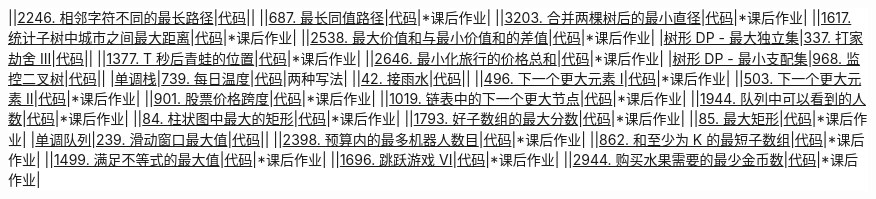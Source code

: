 ||[2246. 相邻字符不同的最长路径](https://leetcode.cn/problems/longest-path-with-different-adjacent-characters/)|[代码](https://leetcode.cn/problems/longest-path-with-different-adjacent-characters/solution/by-endlesscheng-92fw/)||
||[687. 最长同值路径](https://leetcode.cn/problems/longest-univalue-path/)|[代码](https://leetcode.cn/problems/longest-univalue-path/solution/shi-pin-che-di-zhang-wo-zhi-jing-dpcong-524j4/)|*课后作业|
||[3203. 合并两棵树后的最小直径](https://leetcode.cn/problems/find-minimum-diameter-after-merging-two-trees/)|[代码](https://leetcode.cn/problems/find-minimum-diameter-after-merging-two-trees/solution/lian-jie-zhi-jing-zhong-dian-pythonjavac-0e1c/)|*课后作业|
||[1617. 统计子树中城市之间最大距离](https://leetcode.cn/problems/count-subtrees-with-max-distance-between-cities/)|[代码](https://leetcode.cn/problems/count-subtrees-with-max-distance-between-cities/solution/tu-jie-on3-mei-ju-zhi-jing-duan-dian-che-am2n/)|*课后作业|
||[2538. 最大价值和与最小价值和的差值](https://leetcode.cn/problems/difference-between-maximum-and-minimum-price-sum/)|[代码](https://leetcode.cn/problems/difference-between-maximum-and-minimum-price-sum/solution/by-endlesscheng-5l70/)|*课后作业|
|[树形 DP - 最大独立集](https://www.bilibili.com/video/BV1vu4y1f7dn/)|[337. 打家劫舍 III](https://leetcode.cn/problems/house-robber-iii/)|[代码](https://leetcode.cn/problems/house-robber-iii/solution/shi-pin-ru-he-si-kao-shu-xing-dppythonja-a7t1/)||
||[1377. T 秒后青蛙的位置](https://leetcode.cn/problems/frog-position-after-t-seconds/)|[代码](https://leetcode.cn/problems/frog-position-after-t-seconds/solution/dfs-ji-yi-ci-you-qu-de-hack-by-endlessch-jtsr/)|*课后作业|
||[2646. 最小化旅行的价格总和](https://leetcode.cn/problems/minimize-the-total-price-of-the-trips/)|[代码](https://leetcode.cn/problems/minimize-the-total-price-of-the-trips/solution/lei-si-da-jia-jie-she-iii-pythonjavacgo-4k3wq/)|*课后作业|
|[树形 DP - 最小支配集](https://www.bilibili.com/video/BV1oF411U7qL/)|[968. 监控二叉树](https://leetcode.cn/problems/binary-tree-cameras/)|[代码](https://leetcode.cn/problems/binary-tree-cameras/solution/shi-pin-ru-he-si-kao-shu-xing-dpgai-chen-uqsf/)||
|[单调栈](https://www.bilibili.com/video/BV1VN411J7S7/)|[739. 每日温度](https://leetcode.cn/problems/daily-temperatures/)|[代码](https://leetcode.cn/problems/daily-temperatures/solution/shi-pin-jiang-qing-chu-wei-shi-yao-yao-y-k0ks/)|两种写法|
||[42. 接雨水](https://leetcode.cn/problems/trapping-rain-water/)|[代码](https://leetcode.cn/problems/trapping-rain-water/solution/zuo-liao-nbian-huan-bu-hui-yi-ge-shi-pin-ukwm/)||
||[496. 下一个更大元素 I](https://leetcode.cn/problems/next-greater-element-i/)|[代码](https://leetcode.cn/problems/next-greater-element-i/solution/shi-pin-dan-diao-zhan-de-liang-chong-xie-ri0i/)|*课后作业|
||[503. 下一个更大元素 II](https://leetcode.cn/problems/next-greater-element-ii/)|[代码](https://leetcode.cn/problems/next-greater-element-ii/solution/shi-pin-dan-diao-zhan-de-liang-chong-xie-k236/)|*课后作业|
||[901. 股票价格跨度](https://leetcode.cn/problems/online-stock-span/)|[代码](https://leetcode.cn/problems/online-stock-span/solution/shi-pin-yi-ge-shi-pin-jiang-tou-dan-diao-cuk7/)|*课后作业|
||[1019. 链表中的下一个更大节点](https://leetcode.cn/problems/next-greater-node-in-linked-list/)|[代码](https://leetcode.cn/problems/next-greater-node-in-linked-list/solution/tu-jie-dan-diao-zhan-liang-chong-fang-fa-v9ab/)|*课后作业|
||[1944. 队列中可以看到的人数](https://leetcode.cn/problems/number-of-visible-people-in-a-queue/)|[代码](https://leetcode.cn/problems/number-of-visible-people-in-a-queue/solution/dan-diao-zhan-de-ben-zhi-ji-shi-qu-diao-8tp3s/)|*课后作业|
||[84. 柱状图中最大的矩形](https://leetcode.cn/problems/largest-rectangle-in-histogram/)|[代码](https://leetcode.cn/problems/largest-rectangle-in-histogram/solution/dan-diao-zhan-fu-ti-dan-pythonjavacgojsr-89s7/)|*课后作业|
||[1793. 好子数组的最大分数](https://leetcode.cn/problems/maximum-score-of-a-good-subarray/)|[代码](https://leetcode.cn/problems/maximum-score-of-a-good-subarray/solution/liang-chong-fang-fa-dan-diao-zhan-shuang-24zl/)|*课后作业|
||[85. 最大矩形](https://leetcode.cn/problems/maximal-rectangle/)|[代码](https://leetcode.cn/problems/maximal-rectangle/solutions/3704011/zhi-jie-diao-yong-84-ti-dai-ma-jie-jue-p-49at/)|*课后作业|
|[单调队列](https://www.bilibili.com/video/BV1bM411X72E/)|[239. 滑动窗口最大值](https://leetcode.cn/problems/sliding-window-maximum/)|[代码]( https://leetcode.cn/problems/sliding-window-maximum/solution/shi-pin-yi-ge-shi-pin-miao-dong-dan-diao-ezj6/)||
||[2398. 预算内的最多机器人数目](https://leetcode.cn/problems/maximum-number-of-robots-within-budget/)|[代码](https://leetcode.cn/problems/maximum-number-of-robots-within-budget/solution/by-endlesscheng-7ukp/)|*课后作业|
||[862. 和至少为 K 的最短子数组](https://leetcode.cn/problems/shortest-subarray-with-sum-at-least-k/)|[代码](https://leetcode.cn/problems/shortest-subarray-with-sum-at-least-k/solution/liang-zhang-tu-miao-dong-dan-diao-dui-li-9fvh/)|*课后作业|
||[1499. 满足不等式的最大值](https://leetcode.cn/problems/max-value-of-equation/)|[代码](https://leetcode.cn/problems/max-value-of-equation/solution/on-dan-diao-dui-lie-fu-ti-dan-pythonjava-hhrr/)|*课后作业|
||[1696. 跳跃游戏 VI](https://leetcode.cn/problems/jump-game-vi/)|[代码](https://leetcode.cn/problems/jump-game-vi/solution/yi-bu-bu-you-hua-cong-di-gui-dao-di-tui-84qn3/)|*课后作业|
||[2944. 购买水果需要的最少金币数](https://leetcode.cn/problems/minimum-number-of-coins-for-fruits/)|[代码](https://leetcode.cn/problems/minimum-number-of-coins-for-fruits/solution/dpcong-on2-dao-onpythonjavacgo-by-endles-nux5/)|*课后作业|